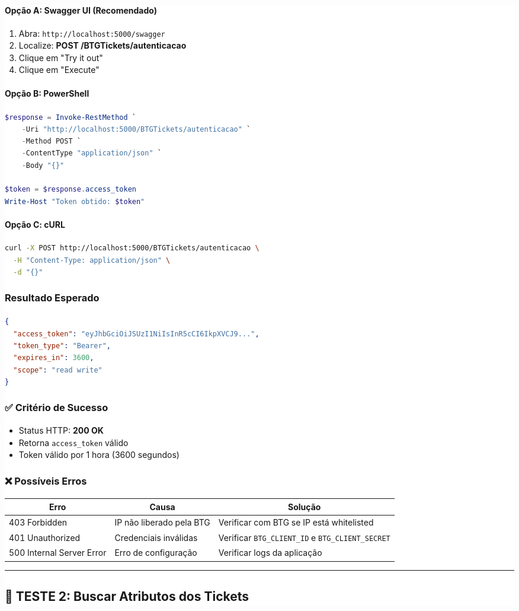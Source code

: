 #### Opção A: Swagger UI (Recomendado)
1. Abra: `http://localhost:5000/swagger`
2. Localize: **POST /BTGTickets/autenticacao**
3. Clique em "Try it out"
4. Clique em "Execute"

#### Opção B: PowerShell
```powershell
$response = Invoke-RestMethod `
    -Uri "http://localhost:5000/BTGTickets/autenticacao" `
    -Method POST `
    -ContentType "application/json" `
    -Body "{}"

$token = $response.access_token
Write-Host "Token obtido: $token"
```

#### Opção C: cURL
```bash
curl -X POST http://localhost:5000/BTGTickets/autenticacao \
  -H "Content-Type: application/json" \
  -d "{}"
```

### Resultado Esperado
```json
{
  "access_token": "eyJhbGciOiJSUzI1NiIsInR5cCI6IkpXVCJ9...",
  "token_type": "Bearer",
  "expires_in": 3600,
  "scope": "read write"
}
```

### ✅ Critério de Sucesso
- Status HTTP: **200 OK**
- Retorna `access_token` válido
- Token válido por 1 hora (3600 segundos)

### ❌ Possíveis Erros
| Erro | Causa | Solução |
|------|-------|---------|
| 403 Forbidden | IP não liberado pela BTG | Verificar com BTG se IP está whitelisted |
| 401 Unauthorized | Credenciais inválidas | Verificar `BTG_CLIENT_ID` e `BTG_CLIENT_SECRET` |
| 500 Internal Server Error | Erro de configuração | Verificar logs da aplicação |

---

## 🧪 TESTE 2: Buscar Atributos dos Tickets
